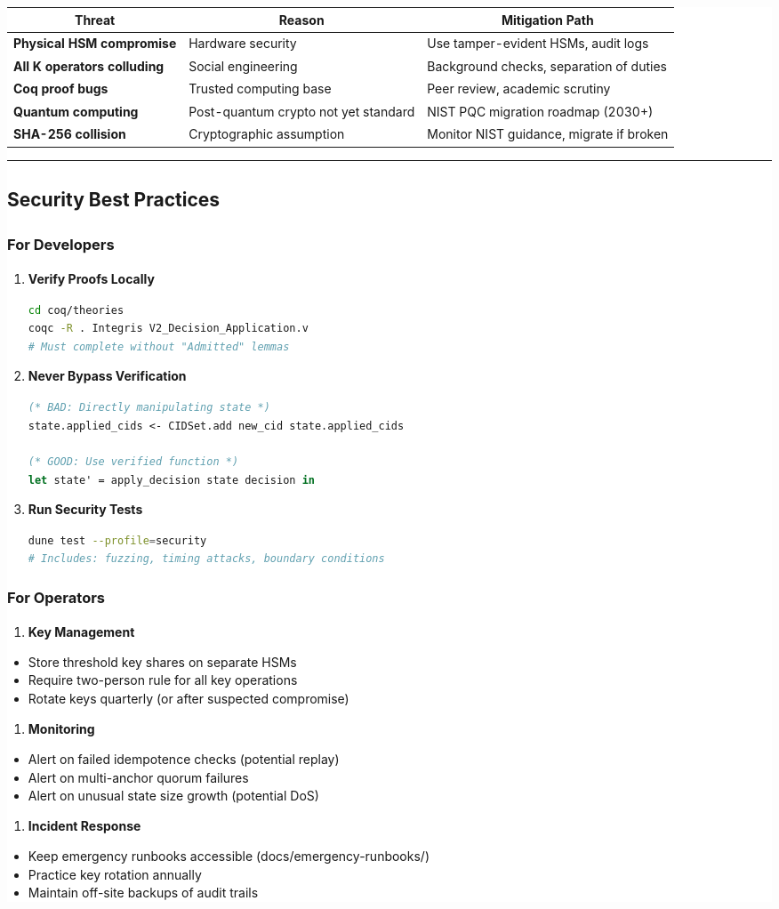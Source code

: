 |Threat                       |Reason                              |Mitigation Path                         |
|-----------------------------|------------------------------------|----------------------------------------|
|**Physical HSM compromise**  |Hardware security                   |Use tamper-evident HSMs, audit logs     |
|**All K operators colluding**|Social engineering                  |Background checks, separation of duties |
|**Coq proof bugs**           |Trusted computing base              |Peer review, academic scrutiny          |
|**Quantum computing**        |Post-quantum crypto not yet standard|NIST PQC migration roadmap (2030+)      |
|**SHA-256 collision**        |Cryptographic assumption            |Monitor NIST guidance, migrate if broken|

-----

## Security Best Practices

### For Developers

1. **Verify Proofs Locally**
   
   ```bash
   cd coq/theories
   coqc -R . Integris V2_Decision_Application.v
   # Must complete without "Admitted" lemmas
   ```
1. **Never Bypass Verification**
   
   ```ocaml
   (* BAD: Directly manipulating state *)
   state.applied_cids <- CIDSet.add new_cid state.applied_cids
   
   (* GOOD: Use verified function *)
   let state' = apply_decision state decision in
   ```
1. **Run Security Tests**
   
   ```bash
   dune test --profile=security
   # Includes: fuzzing, timing attacks, boundary conditions
   ```

### For Operators

1. **Key Management**
- Store threshold key shares on separate HSMs
- Require two-person rule for all key operations
- Rotate keys quarterly (or after suspected compromise)
1. **Monitoring**
- Alert on failed idempotence checks (potential replay)
- Alert on multi-anchor quorum failures
- Alert on unusual state size growth (potential DoS)
1. **Incident Response**
- Keep emergency runbooks accessible (docs/emergency-runbooks/)
- Practice key rotation annually
- Maintain off-site backups of audit trails
